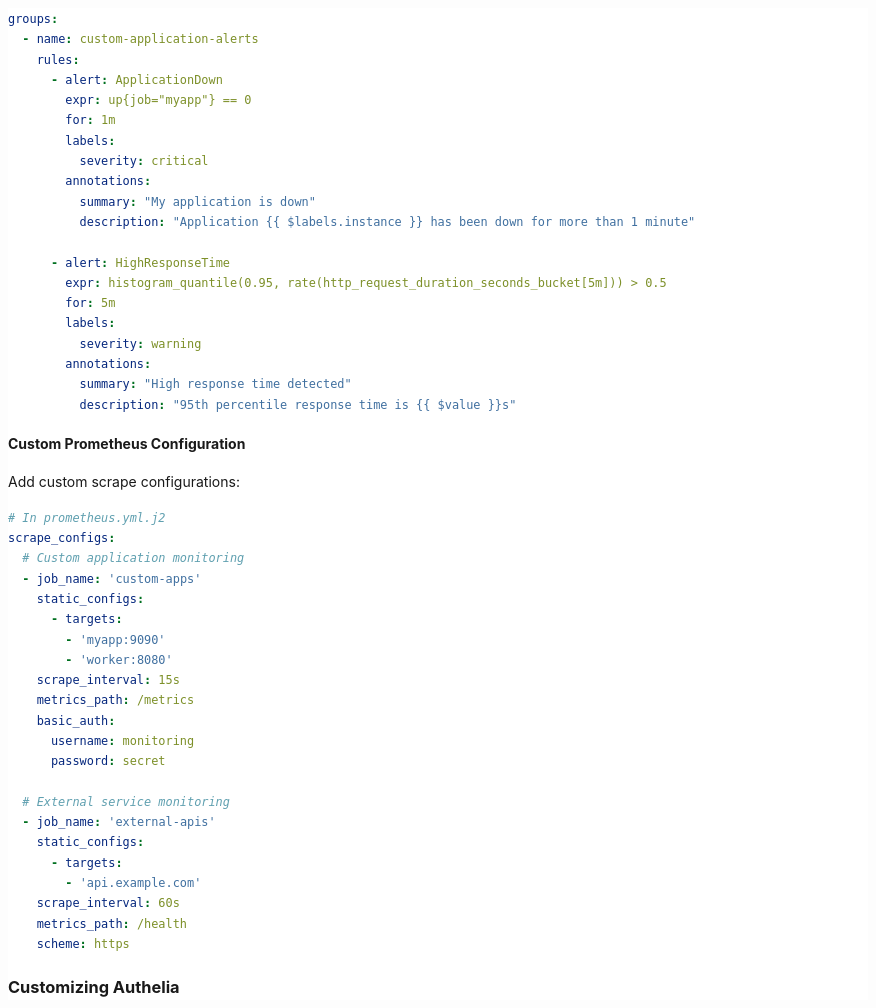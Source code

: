 ```yaml
groups:
  - name: custom-application-alerts
    rules:
      - alert: ApplicationDown
        expr: up{job="myapp"} == 0
        for: 1m
        labels:
          severity: critical
        annotations:
          summary: "My application is down"
          description: "Application {{ $labels.instance }} has been down for more than 1 minute"

      - alert: HighResponseTime
        expr: histogram_quantile(0.95, rate(http_request_duration_seconds_bucket[5m])) > 0.5
        for: 5m
        labels:
          severity: warning
        annotations:
          summary: "High response time detected"
          description: "95th percentile response time is {{ $value }}s"
```

#### Custom Prometheus Configuration
Add custom scrape configurations:

```yaml
# In prometheus.yml.j2
scrape_configs:
  # Custom application monitoring
  - job_name: 'custom-apps'
    static_configs:
      - targets: 
        - 'myapp:9090'
        - 'worker:8080'
    scrape_interval: 15s
    metrics_path: /metrics
    basic_auth:
      username: monitoring
      password: secret

  # External service monitoring
  - job_name: 'external-apis'
    static_configs:
      - targets:
        - 'api.example.com'
    scrape_interval: 60s
    metrics_path: /health
    scheme: https
```

### Customizing Authelia
